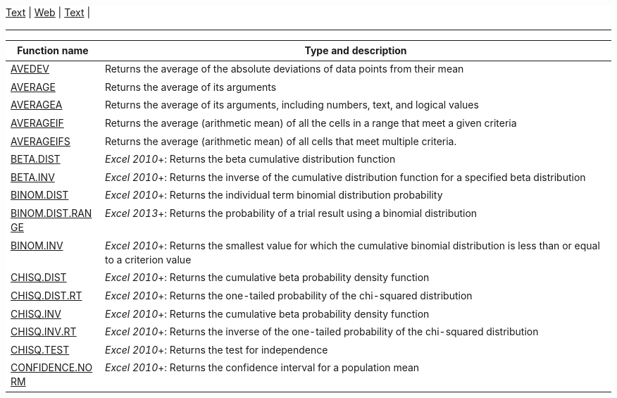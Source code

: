 [    Text](/r/excel/wiki/decronym/excel_functions_categorical#wiki_____text)
|
[    Web](/r/excel/wiki/decronym/excel_functions_categorical#wiki_____web)
|
[Text](/r/excel/wiki/decronym/excel_functions_categorical#wiki_text)
|


---
| Function name                                                                                                                                                         | Type and description                                                                                                                              |
| --------------------------------------------------------------------------------------------------------------------------------------------------------------------- | ------------------------------------------------------------------------------------------------------------------------------------------------- |
| [AVEDEV](https://support.microsoft.com/en-us/office/avedev-function-58fe8d65-2a84-4dc7-8052-f3f87b5c6639)                                                             | Returns the average of the absolute deviations of data points from their mean                                                                     |
| [AVERAGE](https://support.microsoft.com/en-us/office/average-function-047bac88-d466-426c-a32b-8f33eb960cf6)                                                           | Returns the average of its arguments                                                                                                              |
| [AVERAGEA](https://support.microsoft.com/en-us/office/averagea-function-f5f84098-d453-4f4c-bbba-3d2c66356091)                                                         | Returns the average of its arguments, including numbers, text, and logical values                                                                 |
| [AVERAGEIF](https://support.microsoft.com/en-us/office/averageif-function-faec8e2e-0dec-4308-af69-f5576d8ac642)                                                       | Returns the average (arithmetic mean) of all the cells in a range that meet a given criteria                                                      |
| [AVERAGEIFS](https://support.microsoft.com/en-us/office/averageifs-function-48910c45-1fc0-4389-a028-f7c5c3001690)                                                     | Returns the average (arithmetic mean) of all cells that meet multiple criteria.                                                                   |
| [BETA.DIST](https://support.microsoft.com/en-us/office/beta-dist-function-11188c9c-780a-42c7-ba43-9ecb5a878d31)                                                       | *Excel 2010*+: Returns the beta cumulative distribution function                                                                                  |
| [BETA.INV](https://support.microsoft.com/en-us/office/beta-inv-function-e84cb8aa-8df0-4cf6-9892-83a341d252eb)                                                         | *Excel 2010*+: Returns the inverse of the cumulative distribution function for a specified beta distribution                                      |
| [BINOM.DIST](https://support.microsoft.com/en-us/office/binom-dist-function-c5ae37b6-f39c-4be2-94c2-509a1480770c)                                                     | *Excel 2010*+: Returns the individual term binomial distribution probability                                                                      |
| [BINOM.DIST.RANGE](https://support.microsoft.com/en-us/office/binom-dist-range-function-17331329-74c7-4053-bb4c-6653a7421595)                                         | *Excel 2013*+: Returns the probability of a trial result using a binomial distribution                                                            |
| [BINOM.INV](https://support.microsoft.com/en-us/office/binom-inv-function-80a0370c-ada6-49b4-83e7-05a91ba77ac9)                                                       | *Excel 2010*+: Returns the smallest value for which the cumulative binomial distribution is less than or equal to a criterion value               |
| [CHISQ.DIST](https://support.microsoft.com/en-us/office/chisq-dist-function-8486b05e-5c05-4942-a9ea-f6b341518732)                                                     | *Excel 2010*+: Returns the cumulative beta probability density function                                                                           |
| [CHISQ.DIST.RT](https://support.microsoft.com/en-us/office/chisq-dist-rt-function-dc4832e8-ed2b-49ae-8d7c-b28d5804c0f2)                                               | *Excel 2010*+: Returns the one-tailed probability of the chi-squared distribution                                                                 |
| [CHISQ.INV](https://support.microsoft.com/en-us/office/chisq-inv-function-400db556-62b3-472d-80b3-254723e7092f)                                                       | *Excel 2010*+: Returns the cumulative beta probability density function                                                                           |
| [CHISQ.INV.RT](https://support.microsoft.com/en-us/office/chisq-inv-rt-function-435b5ed8-98d5-4da6-823f-293e2cbc94fe)                                                 | *Excel 2010*+: Returns the inverse of the one-tailed probability of the chi-squared distribution                                                  |
| [CHISQ.TEST](https://support.microsoft.com/en-us/office/chisq-test-function-2e8a7861-b14a-4985-aa93-fb88de3f260f)                                                     | *Excel 2010*+: Returns the test for independence                                                                                                  |
| [CONFIDENCE.NORM](https://support.microsoft.com/en-us/office/confidence-norm-function-7cec58a6-85bb-488d-91c3-63828d4fbfd4)                                           | *Excel 2010*+: Returns the confidence interval for a population mean                                                                              |